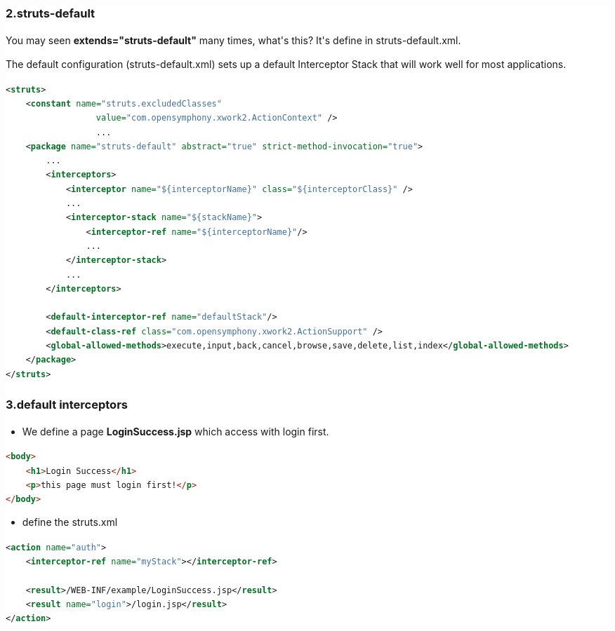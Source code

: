
### 2.struts-default

You may seen **extends="struts-default"** many times, what's this? It's define in struts-default.xml.

The default configuration (struts-default.xml) sets up a default Interceptor Stack that will work well for most applications.

```xml
<struts>
    <constant name="struts.excludedClasses"
                  value="com.opensymphony.xwork2.ActionContext" />
                  ...
    <package name="struts-default" abstract="true" strict-method-invocation="true">
        ...
        <interceptors>
            <interceptor name="${interceptorName}" class="${interceptorClass}" />
            ...
            <interceptor-stack name="${stackName}">
                <interceptor-ref name="${interceptorName}"/>
                ...
            </interceptor-stack>
            ...
        </interceptors>

        <default-interceptor-ref name="defaultStack"/>
        <default-class-ref class="com.opensymphony.xwork2.ActionSupport" />
        <global-allowed-methods>execute,input,back,cancel,browse,save,delete,list,index</global-allowed-methods>
    </package>
</struts>
```

### 3.default interceptors

- We define a page **LoginSuccess.jsp** which access with login first.

```html
<body>
    <h1>Login Success</h1>
    <p>this page must login first!</p>
</body>
```

- define the struts.xml

```xml
<action name="auth">
    <interceptor-ref name="myStack"></interceptor-ref>

    <result>/WEB-INF/example/LoginSuccess.jsp</result>
    <result name="login">/login.jsp</result>
</action>
```
